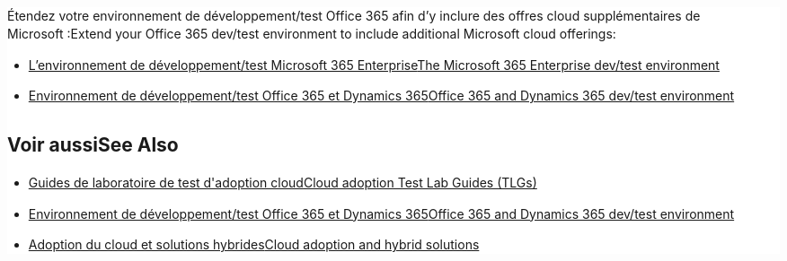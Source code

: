 <span data-ttu-id="9a193-219">Étendez votre environnement de développement/test Office 365 afin d’y inclure des offres cloud supplémentaires de Microsoft :</span><span class="sxs-lookup"><span data-stu-id="9a193-219">Extend your Office 365 dev/test environment to include additional Microsoft cloud offerings:</span></span>
  
- [<span data-ttu-id="9a193-220">L’environnement de développement/test Microsoft 365 Enterprise</span><span class="sxs-lookup"><span data-stu-id="9a193-220">The Microsoft 365 Enterprise dev/test environment</span></span>](the-microsoft-365-enterprise-dev-test-environment.md)
    
- [<span data-ttu-id="9a193-221">Environnement de développement/test Office 365 et Dynamics 365</span><span class="sxs-lookup"><span data-stu-id="9a193-221">Office 365 and Dynamics 365 dev/test environment</span></span>](office-365-and-dynamics-365-dev-test-environment.md)
    
## <a name="see-also"></a><span data-ttu-id="9a193-222">Voir aussi</span><span class="sxs-lookup"><span data-stu-id="9a193-222">See Also</span></span>

- [<span data-ttu-id="9a193-223">Guides de laboratoire de test d'adoption cloud</span><span class="sxs-lookup"><span data-stu-id="9a193-223">Cloud adoption Test Lab Guides (TLGs)</span></span>](cloud-adoption-test-lab-guides-tlgs.md)
  
- [<span data-ttu-id="9a193-224">Environnement de développement/test Office 365 et Dynamics 365</span><span class="sxs-lookup"><span data-stu-id="9a193-224">Office 365 and Dynamics 365 dev/test environment</span></span>](office-365-and-dynamics-365-dev-test-environment.md)
  
 - [<span data-ttu-id="9a193-225">Adoption du cloud et solutions hybrides</span><span class="sxs-lookup"><span data-stu-id="9a193-225">Cloud adoption and hybrid solutions</span></span>](cloud-adoption-and-hybrid-solutions.md)


